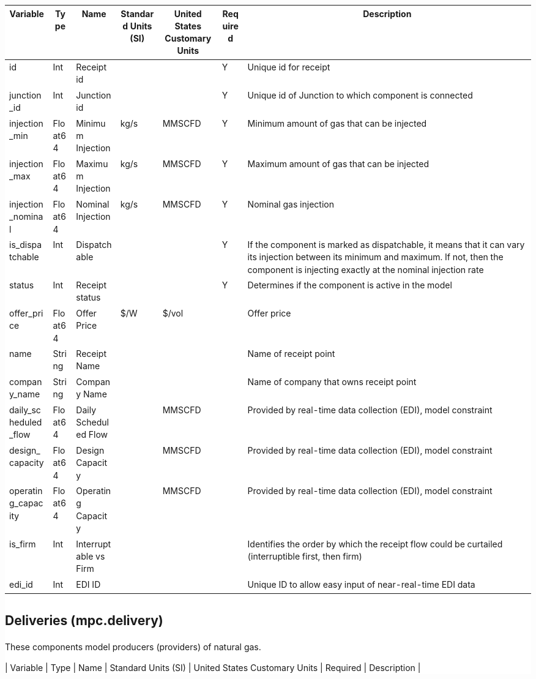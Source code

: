| Variable             | Type    | Name                  | Standard Units (SI) | United States Customary Units | Required           | Description                                                                                                                                                                                        |
| -------------------- | ------- | --------------------- | ------------------- | ----------------------------- | ------------------ | -------------------------------------------------------------------------------------------------------------------------------------------------------------------------------------------------- |
| id                   | Int     | Receipt id            |                     |                               | Y | Unique id for receipt                                                                                                                                                                              |
| junction_id          | Int     | Junction id           |                     |                               | Y | Unique id of Junction to which component is connected                                                                                                                                              |
| injection_min        | Float64 | Minimum Injection     | kg/s                | MMSCFD                        | Y | Minimum amount of gas that can be injected                                                                                                                                                         |
| injection_max        | Float64 | Maximum Injection     | kg/s                | MMSCFD                        | Y | Maximum amount of gas that can be injected                                                                                                                                                         |
| injection_nominal    | Float64 | Nominal Injection     | kg/s                | MMSCFD                        | Y | Nominal gas injection                                                                                                                                                                              |
| is_dispatchable      | Int     | Dispatchable          |                     |                               | Y | If the component is marked as dispatchable, it means that it can vary its injection between its minimum and maximum. If not, then the component is injecting exactly at the nominal injection rate |
| status               | Int     | Receipt status        |                     |                               | Y | Determines if the component is active in the model                                                                                                                                                 |
| offer_price          | Float64 | Offer Price           | $/W                 | $/vol                         |                    | Offer price                                                                                                                                                                                        |
| name                 | String  | Receipt Name          |                     |                               |                    | Name of receipt point                                                                                                                                                                              |
| company_name         | String  | Company Name          |                     |                               |                    | Name of company that owns receipt point                                                                                                                                                            |
| daily\_scheduled\_flow | Float64 | Daily Scheduled Flow  |                     | MMSCFD                        |                    | Provided by real-time data collection (EDI), model constraint                                                                                                                                      |
| design_capacity      | Float64 | Design Capacity       |                     | MMSCFD                        |                    | Provided by real-time data collection (EDI), model constraint                                                                                                                                      |
| operating_capacity   | Float64 | Operating Capacity    |                     | MMSCFD                        |                    | Provided by real-time data collection (EDI), model constraint                                                                                                                                      |
| is_firm              | Int     | Interruptable vs Firm |                     |                               |                    | Identifies the order by which the receipt flow could be curtailed (interruptible first, then firm)                                                                                                 |
| edi_id               | Int     | EDI ID                |                     |                               |                    | Unique ID to allow easy input of near-real-time EDI data                                                                                                                                           |

## Deliveries (mpc.delivery)

These components model producers (providers) of natural gas.

| Variable             | Type    | Name                  | Standard Units (SI) | United States Customary Units | Required           | Description                                                                                                                                                                                        |